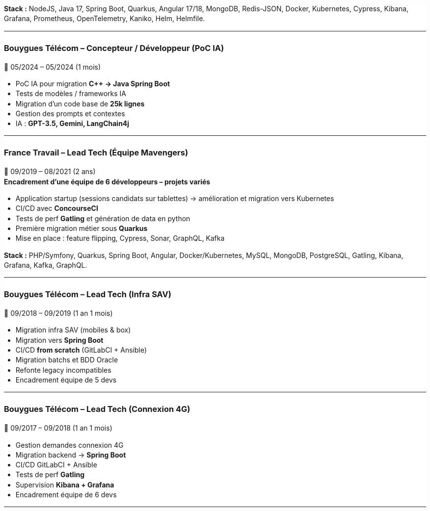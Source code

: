 **Stack :** NodeJS, Java 17, Spring Boot, Quarkus, Angular 17/18, MongoDB, Redis-JSON, Docker, Kubernetes, Cypress, Kibana, Grafana, Prometheus, OpenTelemetry, Kaniko, Helm, Helmfile.  

---

### Bouygues Télécom – Concepteur / Développeur (PoC IA)  
📅 05/2024 – 05/2024 (1 mois)  
- PoC IA pour migration **C++ → Java Spring Boot**  
- Tests de modèles / frameworks IA  
- Migration d’un code base de **25k lignes**  
- Gestion des prompts et contextes  
- IA : **GPT-3.5, Gemini, LangChain4j**  

---

### France Travail – Lead Tech (Équipe Mavengers)  
📅 09/2019 – 08/2021 (2 ans)  
**Encadrement d’une équipe de 6 développeurs – projets variés**  
- Application startup (sessions candidats sur tablettes) → amélioration et migration vers Kubernetes  
- CI/CD avec **ConcourseCI**  
- Tests de perf **Gatling** et génération de data en python  
- Première migration métier sous **Quarkus**  
- Mise en place : feature flipping, Cypress, Sonar, GraphQL, Kafka  

**Stack :** PHP/Symfony, Quarkus, Spring Boot, Angular, Docker/Kubernetes, MySQL, MongoDB, PostgreSQL, Gatling, Kibana, Grafana, Kafka, GraphQL.  

---

### Bouygues Télécom – Lead Tech (Infra SAV)  
📅 09/2018 – 09/2019 (1 an 1 mois)  
- Migration infra SAV (mobiles & box)  
- Migration vers **Spring Boot**  
- CI/CD **from scratch** (GitLabCI + Ansible)  
- Migration batchs et BDD Oracle  
- Refonte legacy incompatibles  
- Encadrement équipe de 5 devs  

---

### Bouygues Télécom – Lead Tech (Connexion 4G)  
📅 09/2017 – 09/2018 (1 an 1 mois)  
- Gestion demandes connexion 4G  
- Migration backend → **Spring Boot**  
- CI/CD GitLabCI + Ansible  
- Tests de perf **Gatling**  
- Supervision **Kibana + Grafana**  
- Encadrement équipe de 6 devs  

---
